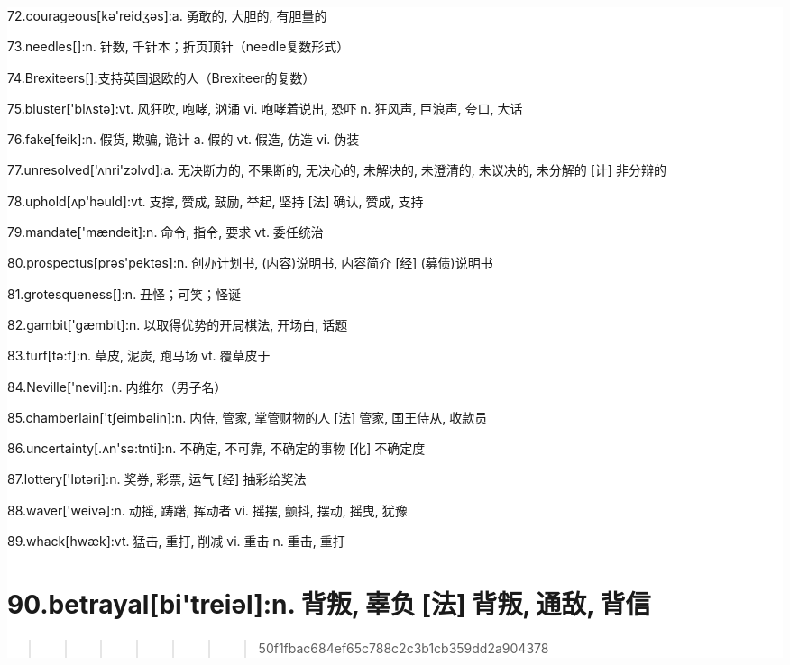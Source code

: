 72.courageous[kә'reidʒәs]:a. 勇敢的, 大胆的, 有胆量的 

73.needles[]:n. 针数, 千针本；折页顶针（needle复数形式） 

74.Brexiteers[]:支持英国退欧的人（Brexiteer的复数） 

75.bluster['blʌstә]:vt. 风狂吹, 咆哮, 汹涌 vi. 咆哮着说出, 恐吓 n. 狂风声, 巨浪声, 夸口, 大话 

76.fake[feik]:n. 假货, 欺骗, 诡计 a. 假的 vt. 假造, 仿造 vi. 伪装 

77.unresolved['ʌnri'zɔlvd]:a. 无决断力的, 不果断的, 无决心的, 未解决的, 未澄清的, 未议决的, 未分解的 [计] 非分辩的 

78.uphold[ʌp'hәuld]:vt. 支撑, 赞成, 鼓励, 举起, 坚持 [法] 确认, 赞成, 支持 

79.mandate['mændeit]:n. 命令, 指令, 要求 vt. 委任统治 

80.prospectus[prәs'pektәs]:n. 创办计划书, (内容)说明书, 内容简介 [经] (募债)说明书 

81.grotesqueness[]:n. 丑怪；可笑；怪诞 

82.gambit['gæmbit]:n. 以取得优势的开局棋法, 开场白, 话题 

83.turf[tә:f]:n. 草皮, 泥炭, 跑马场 vt. 覆草皮于 

84.Neville['nevil]:n. 内维尔（男子名） 

85.chamberlain['tʃeimbәlin]:n. 内侍, 管家, 掌管财物的人 [法] 管家, 国王侍从, 收款员 

86.uncertainty[.ʌn'sә:tnti]:n. 不确定, 不可靠, 不确定的事物 [化] 不确定度 

87.lottery['lɒtәri]:n. 奖券, 彩票, 运气 [经] 抽彩给奖法 

88.waver['weivә]:n. 动摇, 踌躇, 挥动者 vi. 摇摆, 颤抖, 摆动, 摇曳, 犹豫 

89.whack[hwæk]:vt. 猛击, 重打, 削减 vi. 重击 n. 重击, 重打 

90.betrayal[bi'treiәl]:n. 背叛, 辜负 [法] 背叛, 通敌, 背信 
=======
>>>>>>> 50f1fbac684ef65c788c2c3b1cb359dd2a904378

